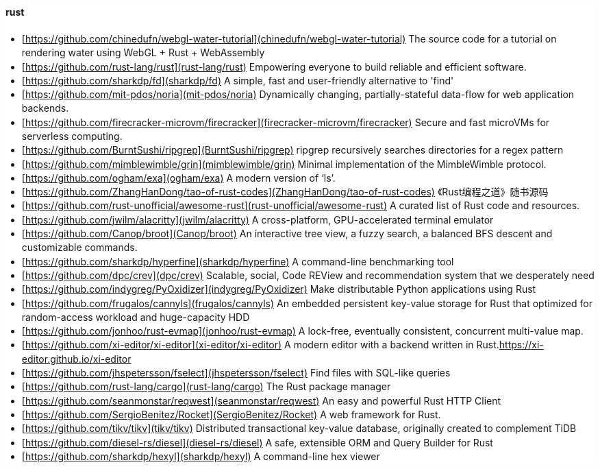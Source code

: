 #### rust
* [https://github.com/chinedufn/webgl-water-tutorial](chinedufn/webgl-water-tutorial) The source code for a tutorial on rendering water using WebGL + Rust + WebAssembly
* [https://github.com/rust-lang/rust](rust-lang/rust) Empowering everyone to build reliable and efficient software.
* [https://github.com/sharkdp/fd](sharkdp/fd) A simple, fast and user-friendly alternative to 'find'
* [https://github.com/mit-pdos/noria](mit-pdos/noria) Dynamically changing, partially-stateful data-flow for web application backends.
* [https://github.com/firecracker-microvm/firecracker](firecracker-microvm/firecracker) Secure and fast microVMs for serverless computing.
* [https://github.com/BurntSushi/ripgrep](BurntSushi/ripgrep) ripgrep recursively searches directories for a regex pattern
* [https://github.com/mimblewimble/grin](mimblewimble/grin) Minimal implementation of the MimbleWimble protocol.
* [https://github.com/ogham/exa](ogham/exa) A modern version of ‘ls’.
* [https://github.com/ZhangHanDong/tao-of-rust-codes](ZhangHanDong/tao-of-rust-codes) 《Rust编程之道》随书源码
* [https://github.com/rust-unofficial/awesome-rust](rust-unofficial/awesome-rust) A curated list of Rust code and resources.
* [https://github.com/jwilm/alacritty](jwilm/alacritty) A cross-platform, GPU-accelerated terminal emulator
* [https://github.com/Canop/broot](Canop/broot) An interactive tree view, a fuzzy search, a balanced BFS descent and customizable commands.
* [https://github.com/sharkdp/hyperfine](sharkdp/hyperfine) A command-line benchmarking tool
* [https://github.com/dpc/crev](dpc/crev) Scalable, social, Code REView and recommendation system that we desperately need
* [https://github.com/indygreg/PyOxidizer](indygreg/PyOxidizer) Make distributable Python applications using Rust
* [https://github.com/frugalos/cannyls](frugalos/cannyls) An embedded persistent key-value storage for Rust that optimized for random-access workload and huge-capacity HDD
* [https://github.com/jonhoo/rust-evmap](jonhoo/rust-evmap) A lock-free, eventually consistent, concurrent multi-value map.
* [https://github.com/xi-editor/xi-editor](xi-editor/xi-editor) A modern editor with a backend written in Rust.https://xi-editor.github.io/xi-editor
* [https://github.com/jhspetersson/fselect](jhspetersson/fselect) Find files with SQL-like queries
* [https://github.com/rust-lang/cargo](rust-lang/cargo) The Rust package manager
* [https://github.com/seanmonstar/reqwest](seanmonstar/reqwest) An easy and powerful Rust HTTP Client
* [https://github.com/SergioBenitez/Rocket](SergioBenitez/Rocket) A web framework for Rust.
* [https://github.com/tikv/tikv](tikv/tikv) Distributed transactional key-value database, originally created to complement TiDB
* [https://github.com/diesel-rs/diesel](diesel-rs/diesel) A safe, extensible ORM and Query Builder for Rust
* [https://github.com/sharkdp/hexyl](sharkdp/hexyl) A command-line hex viewer
